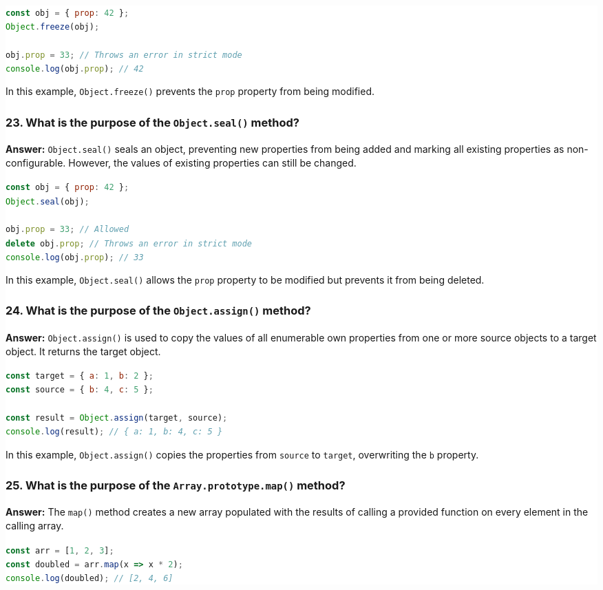    ```javascript
   const obj = { prop: 42 };
   Object.freeze(obj);

   obj.prop = 33; // Throws an error in strict mode
   console.log(obj.prop); // 42
   ```

   In this example, `Object.freeze()` prevents the `prop` property from being modified.

### 23. **What is the purpose of the `Object.seal()` method?**
   **Answer:**
   `Object.seal()` seals an object, preventing new properties from being added and marking all existing properties as non-configurable. However, the values of existing properties can still be changed.

   ```javascript
   const obj = { prop: 42 };
   Object.seal(obj);

   obj.prop = 33; // Allowed
   delete obj.prop; // Throws an error in strict mode
   console.log(obj.prop); // 33
   ```

   In this example, `Object.seal()` allows the `prop` property to be modified but prevents it from being deleted.

### 24. **What is the purpose of the `Object.assign()` method?**
   **Answer:**
   `Object.assign()` is used to copy the values of all enumerable own properties from one or more source objects to a target object. It returns the target object.

   ```javascript
   const target = { a: 1, b: 2 };
   const source = { b: 4, c: 5 };

   const result = Object.assign(target, source);
   console.log(result); // { a: 1, b: 4, c: 5 }
   ```

   In this example, `Object.assign()` copies the properties from `source` to `target`, overwriting the `b` property.

### 25. **What is the purpose of the `Array.prototype.map()` method?**
   **Answer:**
   The `map()` method creates a new array populated with the results of calling a provided function on every element in the calling array.

   ```javascript
   const arr = [1, 2, 3];
   const doubled = arr.map(x => x * 2);
   console.log(doubled); // [2, 4, 6]
   ```
